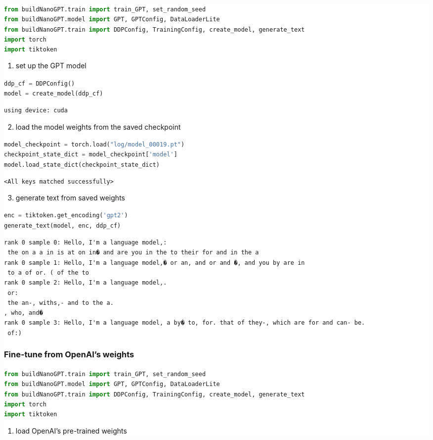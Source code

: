 ``` python
from buildNanoGPT.train import train_GPT, set_random_seed
from buildNanoGPT.model import GPT, GPTConfig, DataLoaderLite
from buildNanoGPT.train import DDPConfig, TrainingConfig, create_model, generate_text
import torch
import tiktoken
```

1.  set up the GPT model

``` python
ddp_cf = DDPConfig()
model = create_model(ddp_cf)
```

    using device: cuda

2.  load the model weights from the saved checkpoint

``` python
model_checkpoint = torch.load("log/model_00019.pt")
checkpoint_state_dict = model_checkpoint['model']
model.load_state_dict(checkpoint_state_dict)
```

    <All keys matched successfully>

3.  generate text from saved weights

``` python
enc = tiktoken.get_encoding('gpt2')
generate_text(model, enc, ddp_cf)
```

    rank 0 sample 0: Hello, I'm a language model,:
     the on a a in is at on in� and are you in the to their for and in the a
    rank 0 sample 1: Hello, I'm a language model,� or an, and or and �, and you by are in
     to a of or. ( of the to
    rank 0 sample 2: Hello, I'm a language model,.
     or:
     the an-, withs,- and to the a.
    , who, and�
    rank 0 sample 3: Hello, I'm a language model, a by� to, for. that of they-, which are for and can- be.
     of:)

### Fine-tune from OpenAI’s weights

``` python
from buildNanoGPT.train import train_GPT, set_random_seed
from buildNanoGPT.model import GPT, GPTConfig, DataLoaderLite
from buildNanoGPT.train import DDPConfig, TrainingConfig, create_model, generate_text
import torch
import tiktoken
```

1.  load OpenAI’s pre-trained weights
